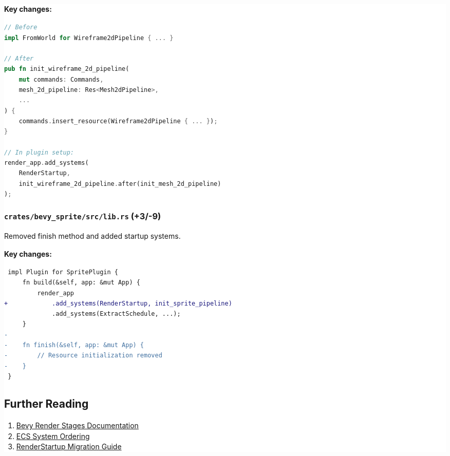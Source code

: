 **Key changes:**
```rust
// Before
impl FromWorld for Wireframe2dPipeline { ... }

// After
pub fn init_wireframe_2d_pipeline(
    mut commands: Commands,
    mesh_2d_pipeline: Res<Mesh2dPipeline>,
    ...
) {
    commands.insert_resource(Wireframe2dPipeline { ... });
}

// In plugin setup:
render_app.add_systems(
    RenderStartup,
    init_wireframe_2d_pipeline.after(init_mesh_2d_pipeline)
);
```

### `crates/bevy_sprite/src/lib.rs` (+3/-9)
Removed finish method and added startup systems.

**Key changes:**
```diff
 impl Plugin for SpritePlugin {
     fn build(&self, app: &mut App) {
         render_app
+            .add_systems(RenderStartup, init_sprite_pipeline)
             .add_systems(ExtractSchedule, ...);
     }
-
-    fn finish(&self, app: &mut App) {
-        // Resource initialization removed
-    }
 }
```

## Further Reading
1. [Bevy Render Stages Documentation](https://github.com/bevyengine/bevy/blob/main/crates/bevy_render/src/lib.rs#L141)
2. [ECS System Ordering](https://bevyengine.org/learn/book/getting-started/ecs/#system-order)
3. [RenderStartup Migration Guide](https://github.com/bevyengine/bevy/blob/main/release-content/migration-guides/render_startup.md)